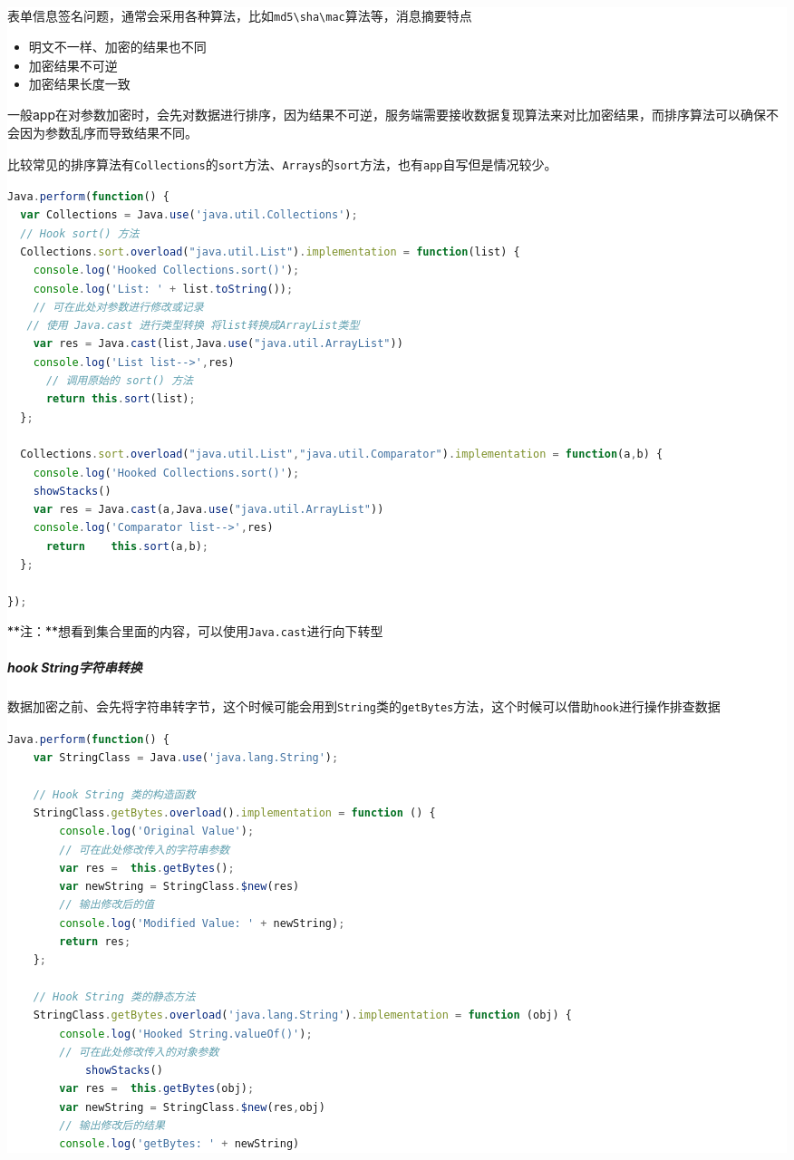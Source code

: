 表单信息签名问题，通常会采用各种算法，比如`md5\sha\mac`算法等，消息摘要特点

+ 明文不一样、加密的结果也不同
+ 加密结果不可逆
+ 加密结果长度一致

一般app在对参数加密时，会先对数据进行排序，因为结果不可逆，服务端需要接收数据复现算法来对比加密结果，而排序算法可以确保不会因为参数乱序而导致结果不同。

比较常见的排序算法有`Collections`的`sort`方法、`Arrays`的`sort`方法，也有`app`自写但是情况较少。

```javascript
Java.perform(function() {
  var Collections = Java.use('java.util.Collections');
  // Hook sort() 方法
  Collections.sort.overload("java.util.List").implementation = function(list) {
    console.log('Hooked Collections.sort()');
    console.log('List: ' + list.toString());
    // 可在此处对参数进行修改或记录
   // 使用 Java.cast 进行类型转换 将list转换成ArrayList类型
    var res = Java.cast(list,Java.use("java.util.ArrayList"))
    console.log('List list-->',res)
      // 调用原始的 sort() 方法
      return this.sort(list);
  };

  Collections.sort.overload("java.util.List","java.util.Comparator").implementation = function(a,b) {
    console.log('Hooked Collections.sort()');
    showStacks()
    var res = Java.cast(a,Java.use("java.util.ArrayList"))
    console.log('Comparator list-->',res)
      return    this.sort(a,b);
  };

});
```

**注：**想看到集合里面的内容，可以使用`Java.cast`进行向下转型

##### hook String字符串转换

数据加密之前、会先将字符串转字节，这个时候可能会用到`String`类的`getBytes`方法，这个时候可以借助`hook`进行操作排查数据

```javascript
Java.perform(function() {
    var StringClass = Java.use('java.lang.String');

    // Hook String 类的构造函数
    StringClass.getBytes.overload().implementation = function () {
        console.log('Original Value');
        // 可在此处修改传入的字符串参数
        var res =  this.getBytes();
        var newString = StringClass.$new(res)
        // 输出修改后的值
        console.log('Modified Value: ' + newString);
        return res;
    };

    // Hook String 类的静态方法
    StringClass.getBytes.overload('java.lang.String').implementation = function (obj) {
        console.log('Hooked String.valueOf()');
        // 可在此处修改传入的对象参数
            showStacks()
        var res =  this.getBytes(obj);
        var newString = StringClass.$new(res,obj)
        // 输出修改后的结果
        console.log('getBytes: ' + newString)
```